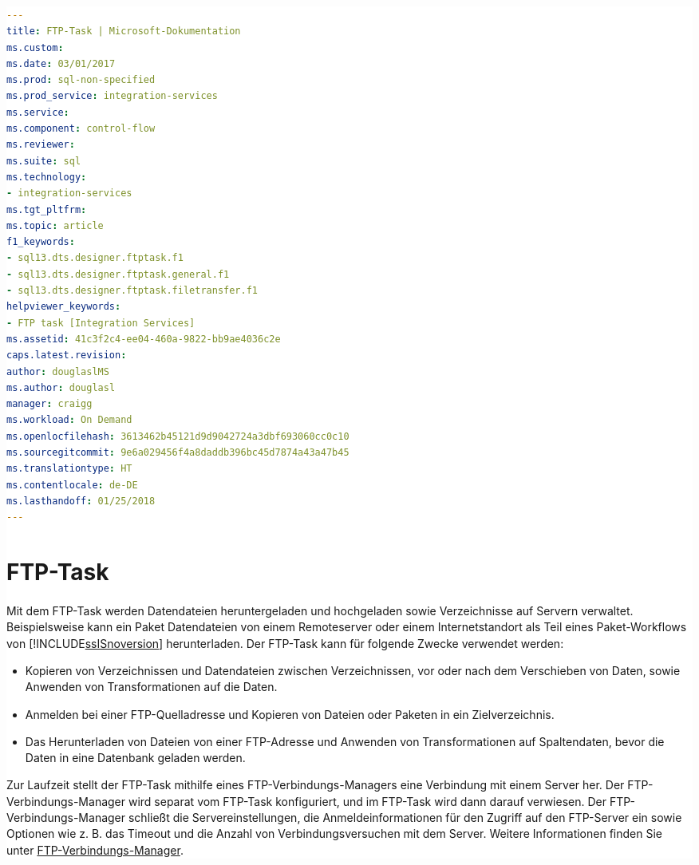 ```yaml
---
title: FTP-Task | Microsoft-Dokumentation
ms.custom: 
ms.date: 03/01/2017
ms.prod: sql-non-specified
ms.prod_service: integration-services
ms.service: 
ms.component: control-flow
ms.reviewer: 
ms.suite: sql
ms.technology:
- integration-services
ms.tgt_pltfrm: 
ms.topic: article
f1_keywords:
- sql13.dts.designer.ftptask.f1
- sql13.dts.designer.ftptask.general.f1
- sql13.dts.designer.ftptask.filetransfer.f1
helpviewer_keywords:
- FTP task [Integration Services]
ms.assetid: 41c3f2c4-ee04-460a-9822-bb9ae4036c2e
caps.latest.revision: 
author: douglaslMS
ms.author: douglasl
manager: craigg
ms.workload: On Demand
ms.openlocfilehash: 3613462b45121d9d9042724a3dbf693060cc0c10
ms.sourcegitcommit: 9e6a029456f4a8daddb396bc45d7874a43a47b45
ms.translationtype: HT
ms.contentlocale: de-DE
ms.lasthandoff: 01/25/2018
---
```

# <a name="ftp-task"></a>FTP-Task
  Mit dem FTP-Task werden Datendateien heruntergeladen und hochgeladen sowie Verzeichnisse auf Servern verwaltet. Beispielsweise kann ein Paket Datendateien von einem Remoteserver oder einem Internetstandort als Teil eines Paket-Workflows von [!INCLUDE[ssISnoversion](../../includes/ssisnoversion-md.md)] herunterladen. Der FTP-Task kann für folgende Zwecke verwendet werden:  
  
-   Kopieren von Verzeichnissen und Datendateien zwischen Verzeichnissen, vor oder nach dem Verschieben von Daten, sowie Anwenden von Transformationen auf die Daten.  
  
-   Anmelden bei einer FTP-Quelladresse und Kopieren von Dateien oder Paketen in ein Zielverzeichnis.  
  
-   Das Herunterladen von Dateien von einer FTP-Adresse und Anwenden von Transformationen auf Spaltendaten, bevor die Daten in eine Datenbank geladen werden.  
  
 Zur Laufzeit stellt der FTP-Task mithilfe eines FTP-Verbindungs-Managers eine Verbindung mit einem Server her. Der FTP-Verbindungs-Manager wird separat vom FTP-Task konfiguriert, und im FTP-Task wird dann darauf verwiesen. Der FTP-Verbindungs-Manager schließt die Servereinstellungen, die Anmeldeinformationen für den Zugriff auf den FTP-Server ein sowie Optionen wie z. B. das Timeout und die Anzahl von Verbindungsversuchen mit dem Server. Weitere Informationen finden Sie unter [FTP-Verbindungs-Manager](../../integration-services/connection-manager/ftp-connection-manager.md).  
  